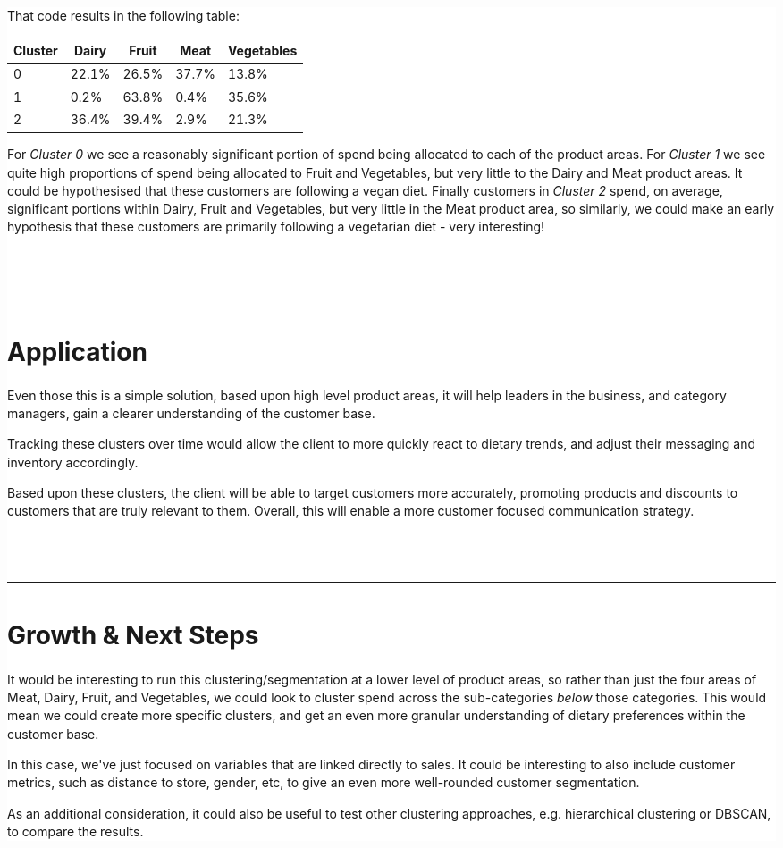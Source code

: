 That code results in the following table:

| **Cluster** | **Dairy** | **Fruit** | **Meat** | **Vegetables** |
|---|---|---|---|---|
| 0 | 22.1% | 26.5% | 37.7% | 13.8%  |
| 1 | 0.2% | 63.8% | 0.4% | 35.6%  |
| 2 | 36.4% | 39.4% | 2.9% | 21.3%  |

For *Cluster 0* we see a reasonably significant portion of spend being allocated to each of the product areas. For *Cluster 1* we see quite high proportions of spend being allocated to Fruit and Vegetables, but very little to the Dairy and Meat product areas. It could be hypothesised that these customers are following a vegan diet. Finally customers in *Cluster 2* spend, on average, significant portions within Dairy, Fruit and Vegetables, but very little in the Meat product area, so similarly, we could make an early hypothesis that these customers are primarily following a vegetarian diet - very interesting!

<br>
<br>

___

# Application <a name="kmeans-application"></a>

Even those this is a simple solution, based upon high level product areas, it will help leaders in the business, and category managers, gain a clearer understanding of the customer base.

Tracking these clusters over time would allow the client to more quickly react to dietary trends, and adjust their messaging and inventory accordingly.

Based upon these clusters, the client will be able to target customers more accurately, promoting products and discounts to customers that are truly relevant to them. Overall, this will enable a more customer focused communication strategy.

<br>
<br>

___

# Growth & Next Steps <a name="growth-next-steps"></a>

It would be interesting to run this clustering/segmentation at a lower level of product areas, so rather than just the four areas of Meat, Dairy, Fruit, and Vegetables, we could look to cluster spend across the sub-categories *below* those categories. This would mean we could create more specific clusters, and get an even more granular understanding of dietary preferences within the customer base.

In this case, we've just focused on variables that are linked directly to sales. It could be interesting to also include customer metrics, such as distance to store, gender, etc, to give an even more well-rounded customer segmentation.

As an additional consideration, it could also be useful to test other clustering approaches, e.g. hierarchical clustering or DBSCAN, to compare the results.

